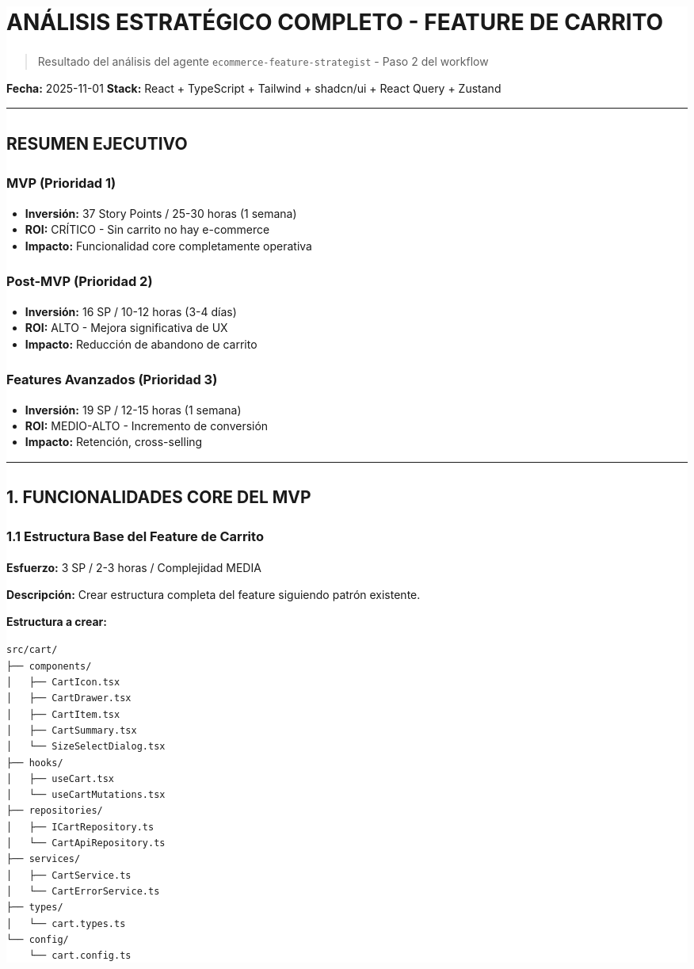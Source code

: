 # ANÁLISIS ESTRATÉGICO COMPLETO - FEATURE DE CARRITO

> Resultado del análisis del agente `ecommerce-feature-strategist` - Paso 2 del workflow

**Fecha:** 2025-11-01
**Stack:** React + TypeScript + Tailwind + shadcn/ui + React Query + Zustand

---

## RESUMEN EJECUTIVO

### MVP (Prioridad 1)
- **Inversión:** 37 Story Points / 25-30 horas (1 semana)
- **ROI:** CRÍTICO - Sin carrito no hay e-commerce
- **Impacto:** Funcionalidad core completamente operativa

### Post-MVP (Prioridad 2)
- **Inversión:** 16 SP / 10-12 horas (3-4 días)
- **ROI:** ALTO - Mejora significativa de UX
- **Impacto:** Reducción de abandono de carrito

### Features Avanzados (Prioridad 3)
- **Inversión:** 19 SP / 12-15 horas (1 semana)
- **ROI:** MEDIO-ALTO - Incremento de conversión
- **Impacto:** Retención, cross-selling

---

## 1. FUNCIONALIDADES CORE DEL MVP

### 1.1 Estructura Base del Feature de Carrito
**Esfuerzo:** 3 SP / 2-3 horas / Complejidad MEDIA

**Descripción:** Crear estructura completa del feature siguiendo patrón existente.

**Estructura a crear:**
```
src/cart/
├── components/
│   ├── CartIcon.tsx
│   ├── CartDrawer.tsx
│   ├── CartItem.tsx
│   ├── CartSummary.tsx
│   └── SizeSelectDialog.tsx
├── hooks/
│   ├── useCart.tsx
│   └── useCartMutations.tsx
├── repositories/
│   ├── ICartRepository.ts
│   └── CartApiRepository.ts
├── services/
│   ├── CartService.ts
│   └── CartErrorService.ts
├── types/
│   └── cart.types.ts
└── config/
    └── cart.config.ts
```
